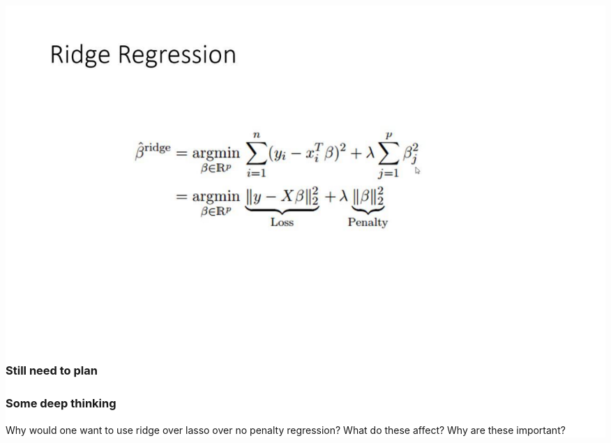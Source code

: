 ![](images/ridge.jpg)



### Still need to plan


```python

```


```python

```


```python

```


```python

```

### Some deep thinking

Why would one want to use ridge over lasso over no penalty regression? What do these affect? Why are these important?


```python

```
